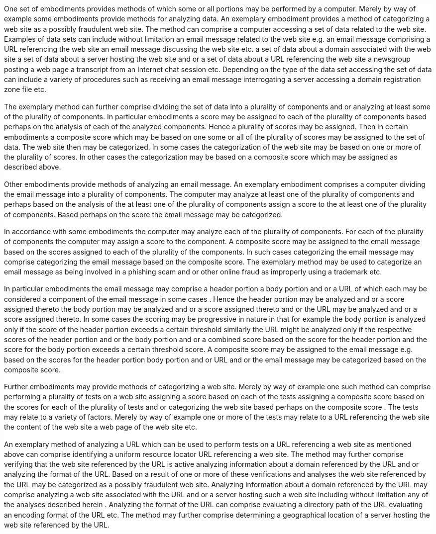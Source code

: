 One set of embodiments provides methods of which some or all portions may be performed by a computer. Merely by way of example some embodiments provide methods for analyzing data. An exemplary embodiment provides a method of categorizing a web site as a possibly fraudulent web site. The method can comprise a computer accessing a set of data related to the web site. Examples of data sets can include without limitation an email message related to the web site e.g. an email message comprising a URL referencing the web site an email message discussing the web site etc. a set of data about a domain associated with the web site a set of data about a server hosting the web site and or a set of data about a URL referencing the web site a newsgroup posting a web page a transcript from an Internet chat session etc. Depending on the type of the data set accessing the set of data can include a variety of procedures such as receiving an email message interrogating a server accessing a domain registration zone file etc.

The exemplary method can further comprise dividing the set of data into a plurality of components and or analyzing at least some of the plurality of components. In particular embodiments a score may be assigned to each of the plurality of components based perhaps on the analysis of each of the analyzed components. Hence a plurality of scores may be assigned. Then in certain embodiments a composite score which may be based on one some or all of the plurality of scores may be assigned to the set of data. The web site then may be categorized. In some cases the categorization of the web site may be based on one or more of the plurality of scores. In other cases the categorization may be based on a composite score which may be assigned as described above.

Other embodiments provide methods of analyzing an email message. An exemplary embodiment comprises a computer dividing the email message into a plurality of components. The computer may analyze at least one of the plurality of components and perhaps based on the analysis of the at least one of the plurality of components assign a score to the at least one of the plurality of components. Based perhaps on the score the email message may be categorized.

In accordance with some embodiments the computer may analyze each of the plurality of components. For each of the plurality of components the computer may assign a score to the component. A composite score may be assigned to the email message based on the scores assigned to each of the plurality of the components. In such cases categorizing the email message may comprise categorizing the email message based on the composite score. The exemplary method may be used to categorize an email message as being involved in a phishing scam and or other online fraud as improperly using a trademark etc.

In particular embodiments the email message may comprise a header portion a body portion and or a URL of which each may be considered a component of the email message in some cases . Hence the header portion may be analyzed and or a score assigned thereto the body portion may be analyzed and or a score assigned thereto and or the URL may be analyzed and or a score assigned thereto. In some cases the scoring may be progressive in nature in that for example the body portion is analyzed only if the score of the header portion exceeds a certain threshold similarly the URL might be analyzed only if the respective scores of the header portion and or the body portion and or a combined score based on the score for the header portion and the score for the body portion exceeds a certain threshold score. A composite score may be assigned to the email message e.g. based on the scores for the header portion body portion and or URL and or the email message may be categorized based on the composite score.

Further embodiments may provide methods of categorizing a web site. Merely by way of example one such method can comprise performing a plurality of tests on a web site assigning a score based on each of the tests assigning a composite score based on the scores for each of the plurality of tests and or categorizing the web site based perhaps on the composite score . The tests may relate to a variety of factors. Merely by way of example one or more of the tests may relate to a URL referencing the web site the content of the web site a web page of the web site etc.

An exemplary method of analyzing a URL which can be used to perform tests on a URL referencing a web site as mentioned above can comprise identifying a uniform resource locator URL referencing a web site. The method may further comprise verifying that the web site referenced by the URL is active analyzing information about a domain referenced by the URL and or analyzing the format of the URL. Based on a result of one or more of these verifications and analyses the web site referenced by the URL may be categorized as a possibly fraudulent web site. Analyzing information about a domain referenced by the URL may comprise analyzing a web site associated with the URL and or a server hosting such a web site including without limitation any of the analyses described herein . Analyzing the format of the URL can comprise evaluating a directory path of the URL evaluating an encoding format of the URL etc. The method may further comprise determining a geographical location of a server hosting the web site referenced by the URL.
